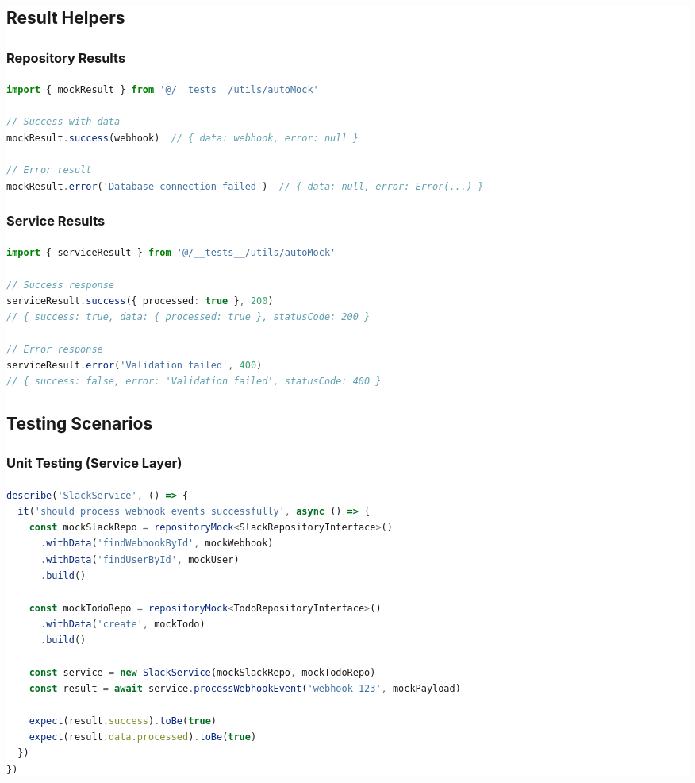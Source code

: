 ## Result Helpers

### Repository Results

```typescript
import { mockResult } from '@/__tests__/utils/autoMock'

// Success with data
mockResult.success(webhook)  // { data: webhook, error: null }

// Error result
mockResult.error('Database connection failed')  // { data: null, error: Error(...) }
```

### Service Results

```typescript
import { serviceResult } from '@/__tests__/utils/autoMock'

// Success response
serviceResult.success({ processed: true }, 200)  
// { success: true, data: { processed: true }, statusCode: 200 }

// Error response  
serviceResult.error('Validation failed', 400)
// { success: false, error: 'Validation failed', statusCode: 400 }
```

## Testing Scenarios

### Unit Testing (Service Layer)

```typescript
describe('SlackService', () => {
  it('should process webhook events successfully', async () => {
    const mockSlackRepo = repositoryMock<SlackRepositoryInterface>()
      .withData('findWebhookById', mockWebhook)
      .withData('findUserById', mockUser)
      .build()
    
    const mockTodoRepo = repositoryMock<TodoRepositoryInterface>()
      .withData('create', mockTodo)
      .build()
    
    const service = new SlackService(mockSlackRepo, mockTodoRepo)
    const result = await service.processWebhookEvent('webhook-123', mockPayload)
    
    expect(result.success).toBe(true)
    expect(result.data.processed).toBe(true)
  })
})
```
